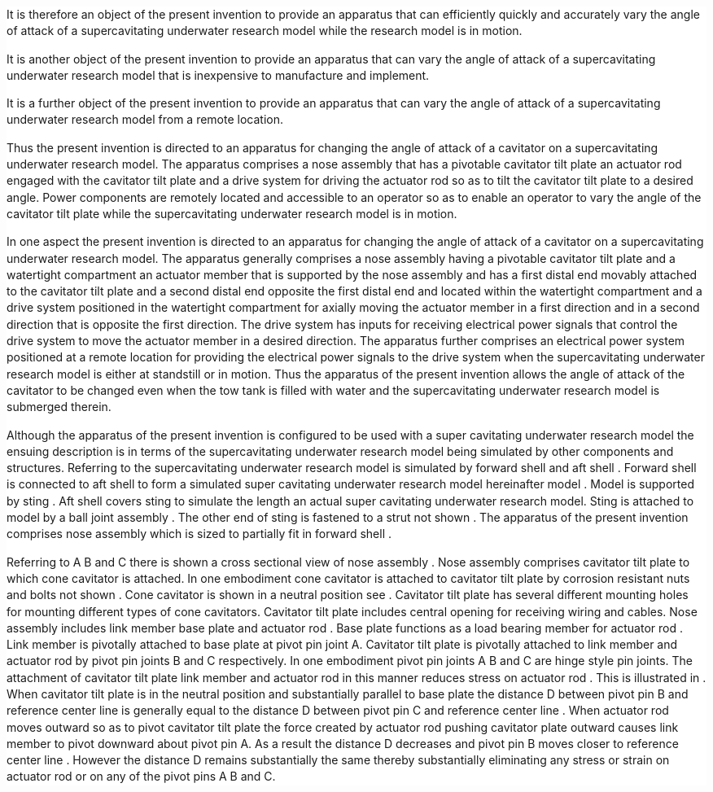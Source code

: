 It is therefore an object of the present invention to provide an apparatus that can efficiently quickly and accurately vary the angle of attack of a supercavitating underwater research model while the research model is in motion.

It is another object of the present invention to provide an apparatus that can vary the angle of attack of a supercavitating underwater research model that is inexpensive to manufacture and implement.

It is a further object of the present invention to provide an apparatus that can vary the angle of attack of a supercavitating underwater research model from a remote location.

Thus the present invention is directed to an apparatus for changing the angle of attack of a cavitator on a supercavitating underwater research model. The apparatus comprises a nose assembly that has a pivotable cavitator tilt plate an actuator rod engaged with the cavitator tilt plate and a drive system for driving the actuator rod so as to tilt the cavitator tilt plate to a desired angle. Power components are remotely located and accessible to an operator so as to enable an operator to vary the angle of the cavitator tilt plate while the supercavitating underwater research model is in motion.

In one aspect the present invention is directed to an apparatus for changing the angle of attack of a cavitator on a supercavitating underwater research model. The apparatus generally comprises a nose assembly having a pivotable cavitator tilt plate and a watertight compartment an actuator member that is supported by the nose assembly and has a first distal end movably attached to the cavitator tilt plate and a second distal end opposite the first distal end and located within the watertight compartment and a drive system positioned in the watertight compartment for axially moving the actuator member in a first direction and in a second direction that is opposite the first direction. The drive system has inputs for receiving electrical power signals that control the drive system to move the actuator member in a desired direction. The apparatus further comprises an electrical power system positioned at a remote location for providing the electrical power signals to the drive system when the supercavitating underwater research model is either at standstill or in motion. Thus the apparatus of the present invention allows the angle of attack of the cavitator to be changed even when the tow tank is filled with water and the supercavitating underwater research model is submerged therein.

Although the apparatus of the present invention is configured to be used with a super cavitating underwater research model the ensuing description is in terms of the supercavitating underwater research model being simulated by other components and structures. Referring to the supercavitating underwater research model is simulated by forward shell and aft shell . Forward shell is connected to aft shell to form a simulated super cavitating underwater research model hereinafter model . Model is supported by sting . Aft shell covers sting to simulate the length an actual super cavitating underwater research model. Sting is attached to model by a ball joint assembly . The other end of sting is fastened to a strut not shown . The apparatus of the present invention comprises nose assembly which is sized to partially fit in forward shell .

Referring to A B and C there is shown a cross sectional view of nose assembly . Nose assembly comprises cavitator tilt plate to which cone cavitator is attached. In one embodiment cone cavitator is attached to cavitator tilt plate by corrosion resistant nuts and bolts not shown . Cone cavitator is shown in a neutral position see . Cavitator tilt plate has several different mounting holes for mounting different types of cone cavitators. Cavitator tilt plate includes central opening for receiving wiring and cables. Nose assembly includes link member base plate and actuator rod . Base plate functions as a load bearing member for actuator rod . Link member is pivotally attached to base plate at pivot pin joint A. Cavitator tilt plate is pivotally attached to link member and actuator rod by pivot pin joints B and C respectively. In one embodiment pivot pin joints A B and C are hinge style pin joints. The attachment of cavitator tilt plate link member and actuator rod in this manner reduces stress on actuator rod . This is illustrated in . When cavitator tilt plate is in the neutral position and substantially parallel to base plate the distance D between pivot pin B and reference center line is generally equal to the distance D between pivot pin C and reference center line . When actuator rod moves outward so as to pivot cavitator tilt plate the force created by actuator rod pushing cavitator plate outward causes link member to pivot downward about pivot pin A. As a result the distance D decreases and pivot pin B moves closer to reference center line . However the distance D remains substantially the same thereby substantially eliminating any stress or strain on actuator rod or on any of the pivot pins A B and C.
